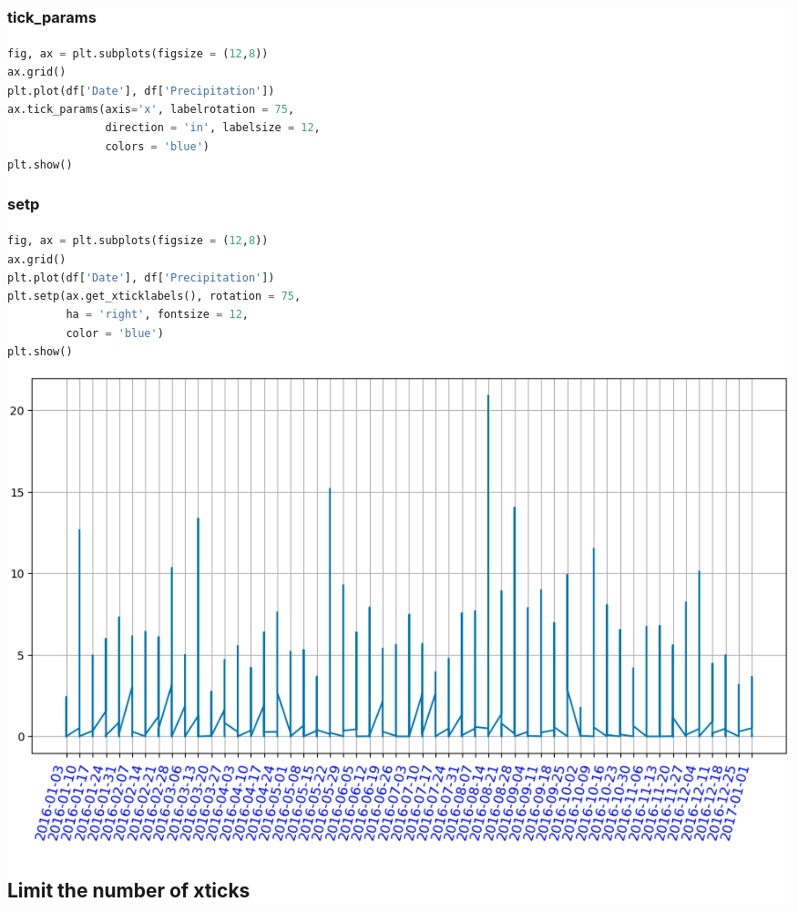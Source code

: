 ### tick_params
```python
fig, ax = plt.subplots(figsize = (12,8))
ax.grid()
plt.plot(df['Date'], df['Precipitation'])
ax.tick_params(axis='x', labelrotation = 75, 
               direction = 'in', labelsize = 12, 
               colors = 'blue')
plt.show()
```

### setp
```python
fig, ax = plt.subplots(figsize = (12,8))
ax.grid()
plt.plot(df['Date'], df['Precipitation'])
plt.setp(ax.get_xticklabels(), rotation = 75, 
         ha = 'right', fontsize = 12, 
         color = 'blue')
plt.show()
```

!["overlap_xticks_fontsize_color"](/images/2023/02/xticks_fontsize_color.png)

## Limit the number of xticks
